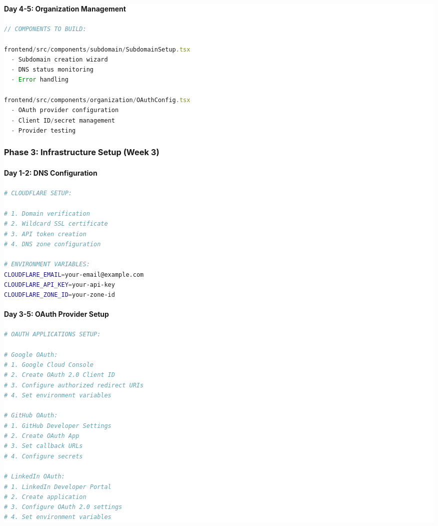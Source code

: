 #### **Day 4-5: Organization Management**
```typescript
// COMPONENTS TO BUILD:

frontend/src/components/subdomain/SubdomainSetup.tsx
  - Subdomain creation wizard
  - DNS status monitoring
  - Error handling

frontend/src/components/organization/OAuthConfig.tsx
  - OAuth provider configuration
  - Client ID/secret management
  - Provider testing
```

### **Phase 3: Infrastructure Setup (Week 3)**

#### **Day 1-2: DNS Configuration**
```bash
# CLOUDFLARE SETUP:

# 1. Domain verification
# 2. Wildcard SSL certificate
# 3. API token creation
# 4. DNS zone configuration

# ENVIRONMENT VARIABLES:
CLOUDFLARE_EMAIL=your-email@example.com
CLOUDFLARE_API_KEY=your-api-key
CLOUDFLARE_ZONE_ID=your-zone-id
```

#### **Day 3-5: OAuth Provider Setup**
```bash
# OAUTH APPLICATIONS SETUP:

# Google OAuth:
# 1. Google Cloud Console
# 2. Create OAuth 2.0 Client ID
# 3. Configure authorized redirect URIs
# 4. Set environment variables

# GitHub OAuth:
# 1. GitHub Developer Settings
# 2. Create OAuth App
# 3. Set callback URLs
# 4. Configure secrets

# LinkedIn OAuth:
# 1. LinkedIn Developer Portal
# 2. Create application
# 3. Configure OAuth 2.0 settings
# 4. Set environment variables
```
